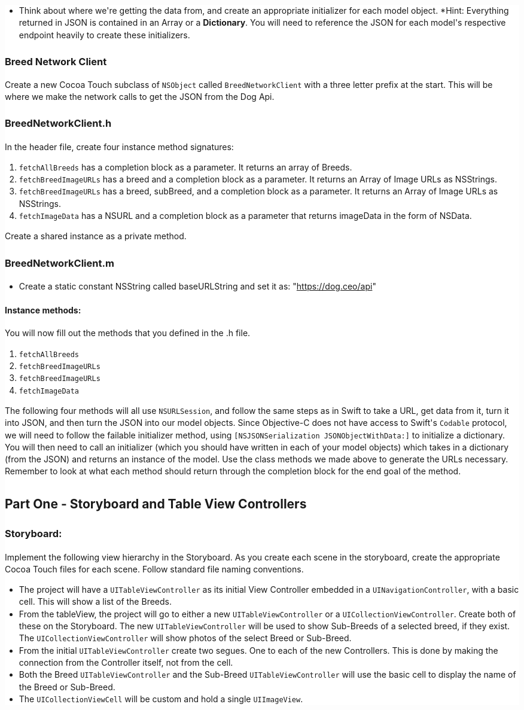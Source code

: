 * Think about where we're getting the data from, and create an appropriate initializer for each model object.   *Hint: Everything returned in JSON is contained in an Array or a __Dictionary__. You will need to reference the JSON for each model's respective endpoint heavily to create these initializers.

### Breed Network Client

Create a new Cocoa Touch subclass of  `NSObject` called `BreedNetworkClient` with a three letter prefix at the start. This will be where we make the network calls to get the JSON from the Dog Api.

### BreedNetworkClient.h
In the header file, create four instance method signatures:

1.  `fetchAllBreeds` has a completion block as a parameter. It returns an array of Breeds.
2. `fetchBreedImageURLs` has a breed and a completion block as a parameter. It returns an Array of Image URLs as NSStrings.
3. `fetchBreedImageURLs` has a breed, subBreed, and a completion block as a parameter. It returns an Array of Image URLs as NSStrings.
4. `fetchImageData` has a NSURL and a completion block as a parameter that returns imageData in the form of NSData.

Create a shared instance as a private method.

### BreedNetworkClient.m
* Create a static constant NSString called baseURLString and set it as: "https://dog.ceo/api"

#### Instance methods:

You will now fill out the methods that you defined in the .h file. 
1.  `fetchAllBreeds` 
2. `fetchBreedImageURLs` 
3. `fetchBreedImageURLs` 
4. `fetchImageData` 

The following four methods will all use `NSURLSession`, and follow the same steps as in Swift to take a URL, get data from it, turn it into JSON, and then turn the JSON into our model objects. Since Objective-C does not have access to Swift's `Codable` protocol, we will need to follow the failable initializer method, using `[NSJSONSerialization JSONObjectWithData:]` to initialize a dictionary.  You will then need to call an initializer (which you should have written in each of your model objects) which takes in a dictionary (from the JSON) and returns an instance of the model.  Use the class methods we made above to generate the URLs necessary. Remember to look at what each method should return through the completion block for the end goal of the method.


## Part One - Storyboard and Table View Controllers

### Storyboard:
Implement the following view hierarchy in the Storyboard. As you create each scene in the storyboard, create the appropriate Cocoa Touch files for each scene. Follow standard file naming conventions.
* The project will have a `UITableViewController` as its initial View Controller embedded in a `UINavigationController`, with a basic cell. This will show a list of the Breeds.
* From the tableView, the project will go to either a new `UITableViewController` or a `UICollectionViewController`. Create both of these on the Storyboard. The new `UITableViewController` will be used to show Sub-Breeds of a selected breed, if they exist. The `UICollectionViewController` will show photos of the select Breed or Sub-Breed.
* From the initial `UITableViewController` create two segues. One to each of the new Controllers. This is done by making the connection from the Controller itself, not from the cell.
* Both the Breed `UITableViewController` and the Sub-Breed `UITableViewController` will use the basic cell to display the name of the Breed or Sub-Breed.
* The `UICollectionViewCell` will be custom and hold a single `UIImageView`.
